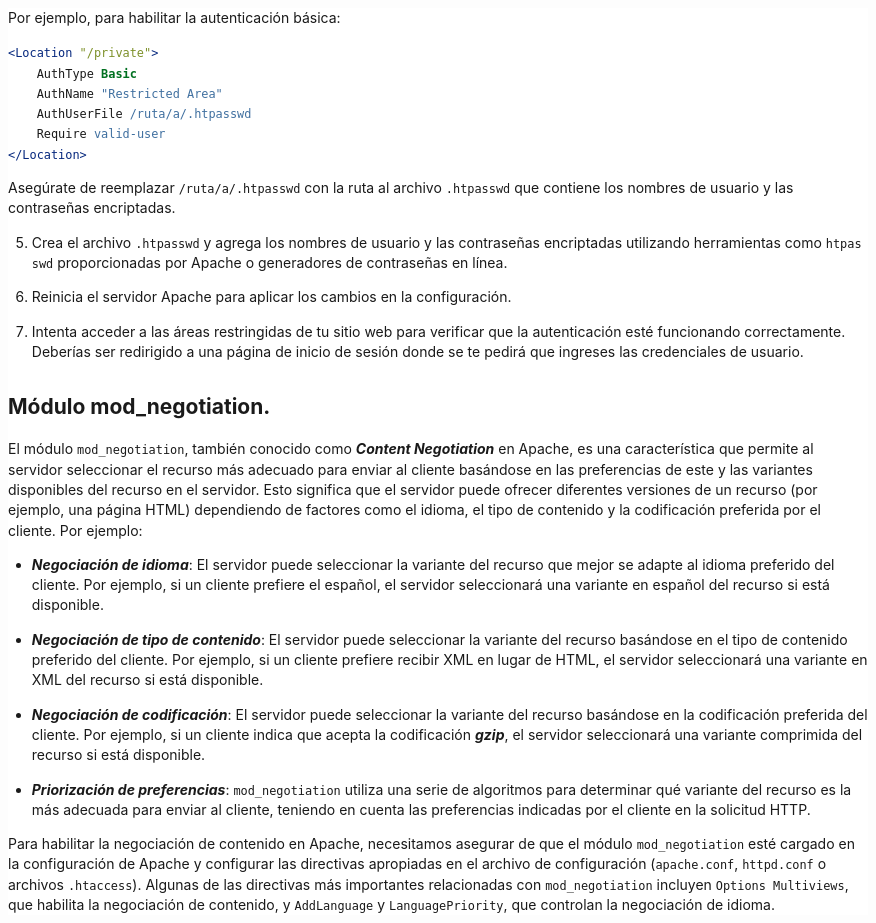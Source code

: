 Por ejemplo, para habilitar la autenticación básica:

```apache
<Location "/private">
    AuthType Basic
    AuthName "Restricted Area"
    AuthUserFile /ruta/a/.htpasswd
    Require valid-user
</Location>
```

Asegúrate de reemplazar `/ruta/a/.htpasswd` con la ruta al archivo `.htpasswd` que contiene los nombres de usuario y las contraseñas encriptadas.

5. Crea el archivo `.htpasswd` y agrega los nombres de usuario y las contraseñas encriptadas utilizando herramientas como `htpasswd` proporcionadas por Apache o generadores de contraseñas en línea.

6. Reinicia el servidor Apache para aplicar los cambios en la configuración.

7. Intenta acceder a las áreas restringidas de tu sitio web para verificar que la autenticación esté funcionando correctamente. Deberías ser redirigido a una página de inicio de sesión donde se te pedirá que ingreses las credenciales de usuario.

## Módulo mod_negotiation.

El módulo `mod_negotiation`, también conocido como ***Content Negotiation*** en Apache, es una característica que permite al servidor seleccionar el recurso más adecuado para enviar al cliente basándose en las preferencias de este y las variantes disponibles del recurso en el servidor. Esto significa que el servidor puede ofrecer diferentes versiones de un recurso (por ejemplo, una página HTML) dependiendo de factores como el idioma, el tipo de contenido y la codificación preferida por el cliente. Por ejemplo:


- ***Negociación de idioma***: El servidor puede seleccionar la variante del recurso que mejor se adapte al idioma preferido del cliente. Por ejemplo, si un cliente prefiere el español, el servidor seleccionará una variante en español del recurso si está disponible.

- ***Negociación de tipo de contenido***: El servidor puede seleccionar la variante del recurso basándose en el tipo de contenido preferido del cliente. Por ejemplo, si un cliente prefiere recibir XML en lugar de HTML, el servidor seleccionará una variante en XML del recurso si está disponible.

- ***Negociación de codificación***: El servidor puede seleccionar la variante del recurso basándose en la codificación preferida del cliente. Por ejemplo, si un cliente indica que acepta la codificación ***gzip***, el servidor seleccionará una variante comprimida del recurso si está disponible.

- ***Priorización de preferencias***: `mod_negotiation` utiliza una serie de algoritmos para determinar qué variante del recurso es la más adecuada para enviar al cliente, teniendo en cuenta las preferencias indicadas por el cliente en la solicitud HTTP.

Para habilitar la negociación de contenido en Apache, necesitamos asegurar de que el módulo `mod_negotiation` esté cargado en la configuración de Apache y configurar las directivas apropiadas en el archivo de configuración (`apache.conf`, `httpd.conf` o archivos `.htaccess`). Algunas de las directivas más importantes relacionadas con `mod_negotiation` incluyen `Options Multiviews`, que habilita la negociación de contenido, y `AddLanguage` y `LanguagePriority`, que controlan la negociación de idioma.

